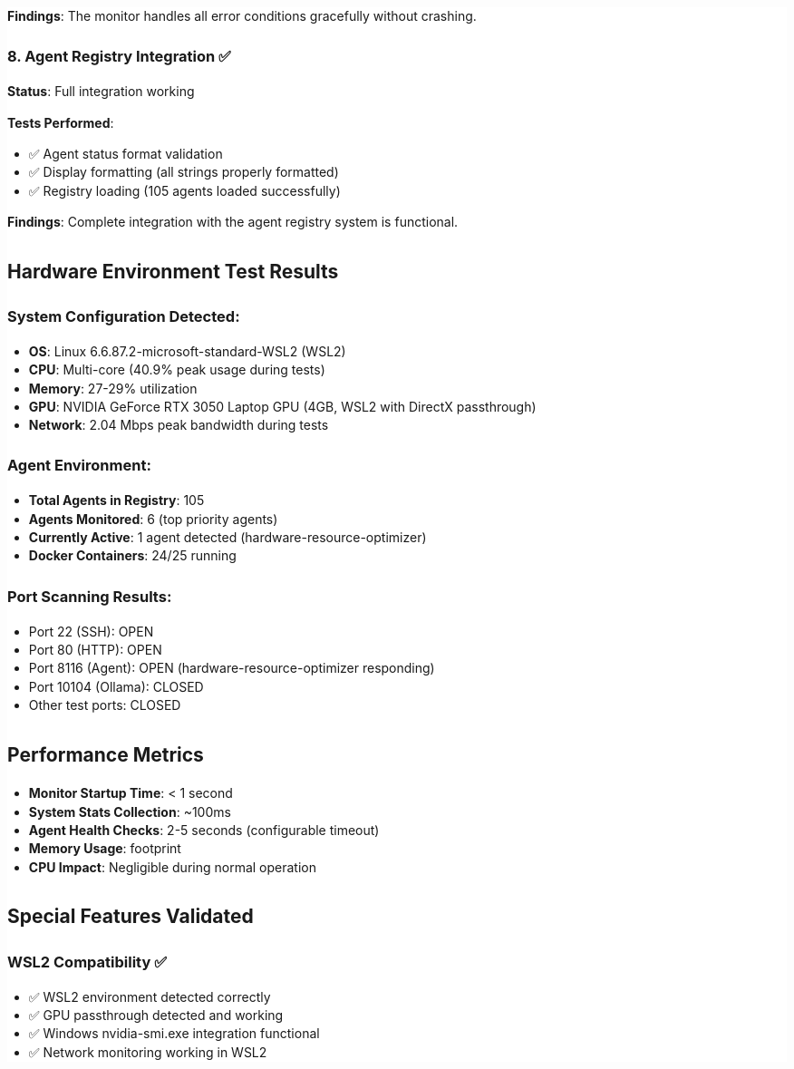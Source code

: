 **Findings**: The monitor handles all error conditions gracefully without crashing.

### 8. Agent Registry Integration ✅

**Status**: Full integration working

**Tests Performed**:
- ✅ Agent status format validation
- ✅ Display formatting (all strings properly formatted)
- ✅ Registry loading (105 agents loaded successfully)

**Findings**: Complete integration with the agent registry system is functional.

## Hardware Environment Test Results

### System Configuration Detected:
- **OS**: Linux 6.6.87.2-microsoft-standard-WSL2 (WSL2)
- **CPU**: Multi-core (40.9% peak usage during tests)
- **Memory**: 27-29% utilization
- **GPU**: NVIDIA GeForce RTX 3050 Laptop GPU (4GB, WSL2 with DirectX passthrough)
- **Network**: 2.04 Mbps peak bandwidth during tests

### Agent Environment:
- **Total Agents in Registry**: 105
- **Agents Monitored**: 6 (top priority agents)
- **Currently Active**: 1 agent detected (hardware-resource-optimizer)
- **Docker Containers**: 24/25 running

### Port Scanning Results:
- Port 22 (SSH): OPEN
- Port 80 (HTTP): OPEN  
- Port 8116 (Agent): OPEN (hardware-resource-optimizer responding)
- Port 10104 (Ollama): CLOSED
- Other test ports: CLOSED

## Performance Metrics

- **Monitor Startup Time**: < 1 second
- **System Stats Collection**: ~100ms
- **Agent Health Checks**: 2-5 seconds (configurable timeout)
- **Memory Usage**:   footprint
- **CPU Impact**: Negligible during normal operation

## Special Features Validated

### WSL2 Compatibility ✅
- ✅ WSL2 environment detected correctly
- ✅ GPU passthrough detected and working
- ✅ Windows nvidia-smi.exe integration functional
- ✅ Network monitoring working in WSL2
